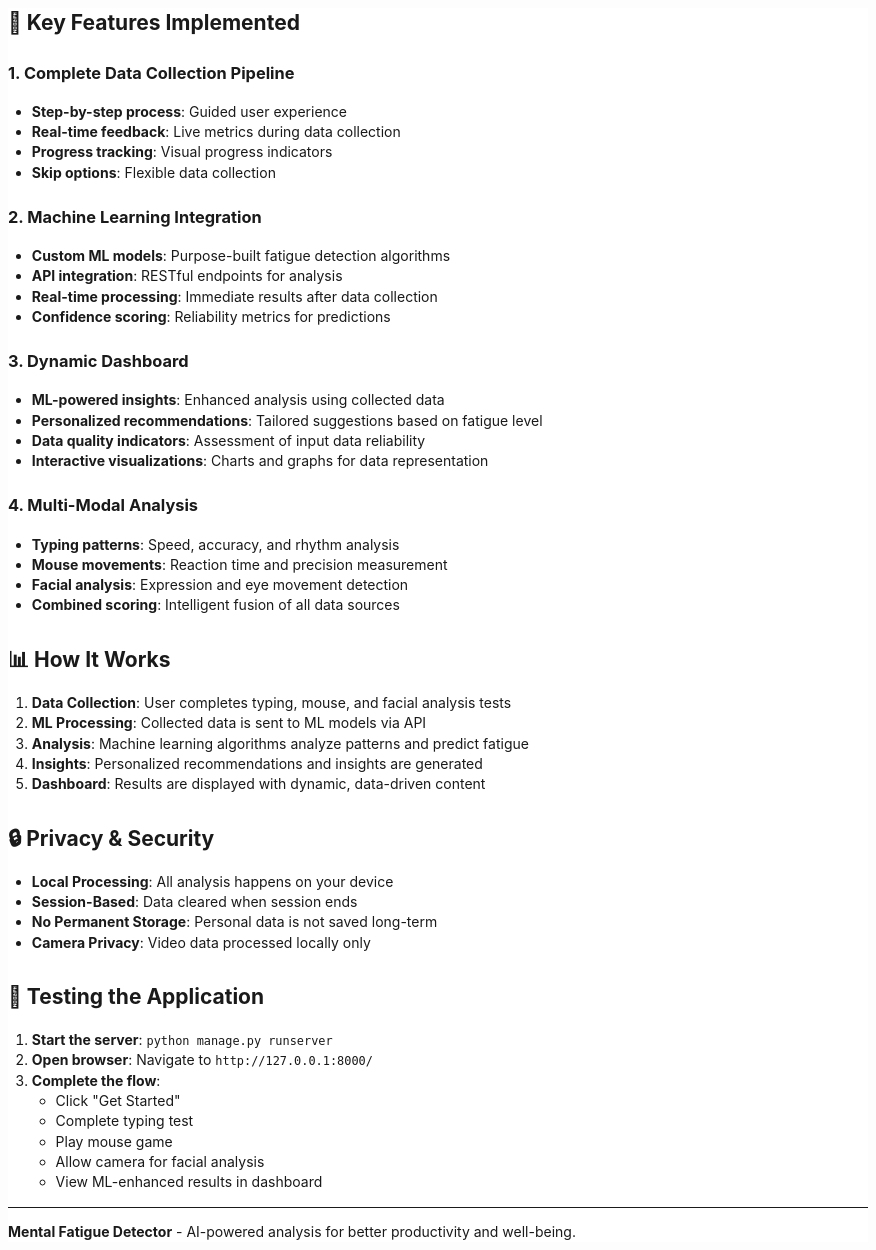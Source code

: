 ## 🚀 Key Features Implemented

### 1. Complete Data Collection Pipeline
- **Step-by-step process**: Guided user experience
- **Real-time feedback**: Live metrics during data collection
- **Progress tracking**: Visual progress indicators
- **Skip options**: Flexible data collection

### 2. Machine Learning Integration
- **Custom ML models**: Purpose-built fatigue detection algorithms
- **API integration**: RESTful endpoints for analysis
- **Real-time processing**: Immediate results after data collection
- **Confidence scoring**: Reliability metrics for predictions

### 3. Dynamic Dashboard
- **ML-powered insights**: Enhanced analysis using collected data
- **Personalized recommendations**: Tailored suggestions based on fatigue level
- **Data quality indicators**: Assessment of input data reliability
- **Interactive visualizations**: Charts and graphs for data representation

### 4. Multi-Modal Analysis
- **Typing patterns**: Speed, accuracy, and rhythm analysis
- **Mouse movements**: Reaction time and precision measurement
- **Facial analysis**: Expression and eye movement detection
- **Combined scoring**: Intelligent fusion of all data sources

## 📊 How It Works

1. **Data Collection**: User completes typing, mouse, and facial analysis tests
2. **ML Processing**: Collected data is sent to ML models via API
3. **Analysis**: Machine learning algorithms analyze patterns and predict fatigue
4. **Insights**: Personalized recommendations and insights are generated
5. **Dashboard**: Results are displayed with dynamic, data-driven content

## 🔒 Privacy & Security

- **Local Processing**: All analysis happens on your device
- **Session-Based**: Data cleared when session ends
- **No Permanent Storage**: Personal data is not saved long-term
- **Camera Privacy**: Video data processed locally only

## 🎯 Testing the Application

1. **Start the server**: `python manage.py runserver`
2. **Open browser**: Navigate to `http://127.0.0.1:8000/`
3. **Complete the flow**:
   - Click "Get Started"
   - Complete typing test
   - Play mouse game
   - Allow camera for facial analysis
   - View ML-enhanced results in dashboard

---

**Mental Fatigue Detector** - AI-powered analysis for better productivity and well-being.
